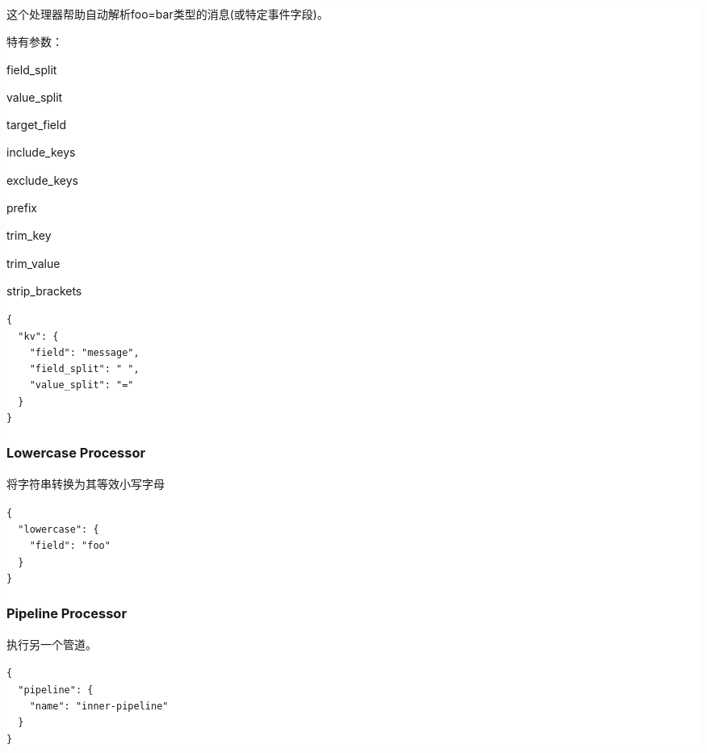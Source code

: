 这个处理器帮助自动解析foo=bar类型的消息(或特定事件字段)。

特有参数：

field_split

value_split

target_field

include_keys

exclude_keys

prefix

trim_key

trim_value

strip_brackets

```
{
  "kv": {
    "field": "message",
    "field_split": " ",
    "value_split": "="
  }
}
```





### Lowercase Processor

将字符串转换为其等效小写字母

```
{
  "lowercase": {
    "field": "foo"
  }
}
```



### Pipeline Processor

执行另一个管道。

```
{
  "pipeline": {
    "name": "inner-pipeline"
  }
}
```
